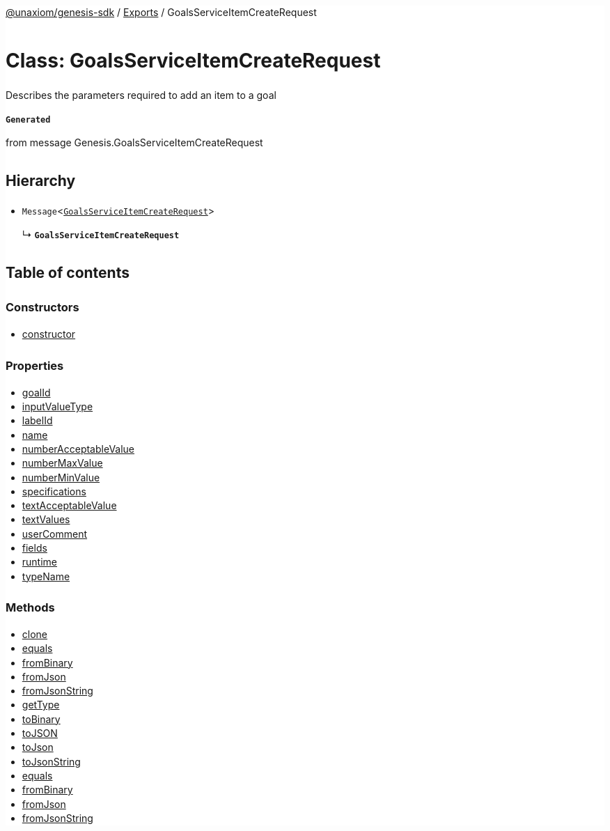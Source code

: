 [@unaxiom/genesis-sdk](../README.md) / [Exports](../modules.md) / GoalsServiceItemCreateRequest

# Class: GoalsServiceItemCreateRequest

Describes the parameters required to add an item to a goal

**`Generated`**

from message Genesis.GoalsServiceItemCreateRequest

## Hierarchy

- `Message`<[`GoalsServiceItemCreateRequest`](GoalsServiceItemCreateRequest.md)\>

  ↳ **`GoalsServiceItemCreateRequest`**

## Table of contents

### Constructors

- [constructor](GoalsServiceItemCreateRequest.md#constructor)

### Properties

- [goalId](GoalsServiceItemCreateRequest.md#goalid)
- [inputValueType](GoalsServiceItemCreateRequest.md#inputvaluetype)
- [labelId](GoalsServiceItemCreateRequest.md#labelid)
- [name](GoalsServiceItemCreateRequest.md#name)
- [numberAcceptableValue](GoalsServiceItemCreateRequest.md#numberacceptablevalue)
- [numberMaxValue](GoalsServiceItemCreateRequest.md#numbermaxvalue)
- [numberMinValue](GoalsServiceItemCreateRequest.md#numberminvalue)
- [specifications](GoalsServiceItemCreateRequest.md#specifications)
- [textAcceptableValue](GoalsServiceItemCreateRequest.md#textacceptablevalue)
- [textValues](GoalsServiceItemCreateRequest.md#textvalues)
- [userComment](GoalsServiceItemCreateRequest.md#usercomment)
- [fields](GoalsServiceItemCreateRequest.md#fields)
- [runtime](GoalsServiceItemCreateRequest.md#runtime)
- [typeName](GoalsServiceItemCreateRequest.md#typename)

### Methods

- [clone](GoalsServiceItemCreateRequest.md#clone)
- [equals](GoalsServiceItemCreateRequest.md#equals)
- [fromBinary](GoalsServiceItemCreateRequest.md#frombinary)
- [fromJson](GoalsServiceItemCreateRequest.md#fromjson)
- [fromJsonString](GoalsServiceItemCreateRequest.md#fromjsonstring)
- [getType](GoalsServiceItemCreateRequest.md#gettype)
- [toBinary](GoalsServiceItemCreateRequest.md#tobinary)
- [toJSON](GoalsServiceItemCreateRequest.md#tojson)
- [toJson](GoalsServiceItemCreateRequest.md#tojson-1)
- [toJsonString](GoalsServiceItemCreateRequest.md#tojsonstring)
- [equals](GoalsServiceItemCreateRequest.md#equals-1)
- [fromBinary](GoalsServiceItemCreateRequest.md#frombinary-1)
- [fromJson](GoalsServiceItemCreateRequest.md#fromjson-1)
- [fromJsonString](GoalsServiceItemCreateRequest.md#fromjsonstring-1)
